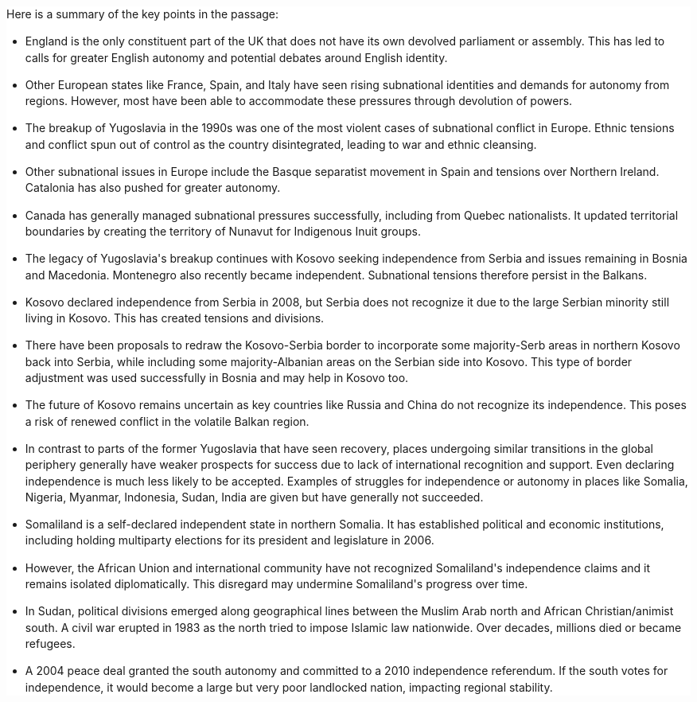  Here is a summary of the key points in the passage:

- England is the only constituent part of the UK that does not have its own devolved parliament or assembly. This has led to calls for greater English autonomy and potential debates around English identity. 

- Other European states like France, Spain, and Italy have seen rising subnational identities and demands for autonomy from regions. However, most have been able to accommodate these pressures through devolution of powers. 

- The breakup of Yugoslavia in the 1990s was one of the most violent cases of subnational conflict in Europe. Ethnic tensions and conflict spun out of control as the country disintegrated, leading to war and ethnic cleansing. 

- Other subnational issues in Europe include the Basque separatist movement in Spain and tensions over Northern Ireland. Catalonia has also pushed for greater autonomy.

- Canada has generally managed subnational pressures successfully, including from Quebec nationalists. It updated territorial boundaries by creating the territory of Nunavut for Indigenous Inuit groups.

- The legacy of Yugoslavia's breakup continues with Kosovo seeking independence from Serbia and issues remaining in Bosnia and Macedonia. Montenegro also recently became independent. Subnational tensions therefore persist in the Balkans.

 

- Kosovo declared independence from Serbia in 2008, but Serbia does not recognize it due to the large Serbian minority still living in Kosovo. This has created tensions and divisions. 

- There have been proposals to redraw the Kosovo-Serbia border to incorporate some majority-Serb areas in northern Kosovo back into Serbia, while including some majority-Albanian areas on the Serbian side into Kosovo. This type of border adjustment was used successfully in Bosnia and may help in Kosovo too. 

- The future of Kosovo remains uncertain as key countries like Russia and China do not recognize its independence. This poses a risk of renewed conflict in the volatile Balkan region. 

- In contrast to parts of the former Yugoslavia that have seen recovery, places undergoing similar transitions in the global periphery generally have weaker prospects for success due to lack of international recognition and support. Even declaring independence is much less likely to be accepted. Examples of struggles for independence or autonomy in places like Somalia, Nigeria, Myanmar, Indonesia, Sudan, India are given but have generally not succeeded.

 

- Somaliland is a self-declared independent state in northern Somalia. It has established political and economic institutions, including holding multiparty elections for its president and legislature in 2006. 

- However, the African Union and international community have not recognized Somaliland's independence claims and it remains isolated diplomatically. This disregard may undermine Somaliland's progress over time.

- In Sudan, political divisions emerged along geographical lines between the Muslim Arab north and African Christian/animist south. A civil war erupted in 1983 as the north tried to impose Islamic law nationwide. Over decades, millions died or became refugees.

- A 2004 peace deal granted the south autonomy and committed to a 2010 independence referendum. If the south votes for independence, it would become a large but very poor landlocked nation, impacting regional stability. 

